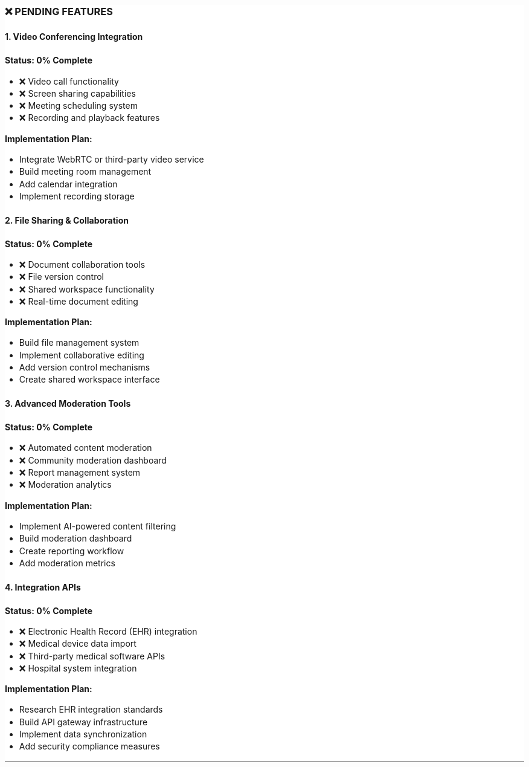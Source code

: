 ### ❌ PENDING FEATURES

#### 1. Video Conferencing Integration
**Status: 0% Complete**
- ❌ Video call functionality
- ❌ Screen sharing capabilities
- ❌ Meeting scheduling system
- ❌ Recording and playback features

**Implementation Plan:**
- Integrate WebRTC or third-party video service
- Build meeting room management
- Add calendar integration
- Implement recording storage

#### 2. File Sharing & Collaboration
**Status: 0% Complete**
- ❌ Document collaboration tools
- ❌ File version control
- ❌ Shared workspace functionality
- ❌ Real-time document editing

**Implementation Plan:**
- Build file management system
- Implement collaborative editing
- Add version control mechanisms
- Create shared workspace interface

#### 3. Advanced Moderation Tools
**Status: 0% Complete**
- ❌ Automated content moderation
- ❌ Community moderation dashboard
- ❌ Report management system
- ❌ Moderation analytics

**Implementation Plan:**
- Implement AI-powered content filtering
- Build moderation dashboard
- Create reporting workflow
- Add moderation metrics

#### 4. Integration APIs
**Status: 0% Complete**
- ❌ Electronic Health Record (EHR) integration
- ❌ Medical device data import
- ❌ Third-party medical software APIs
- ❌ Hospital system integration

**Implementation Plan:**
- Research EHR integration standards
- Build API gateway infrastructure
- Implement data synchronization
- Add security compliance measures

---